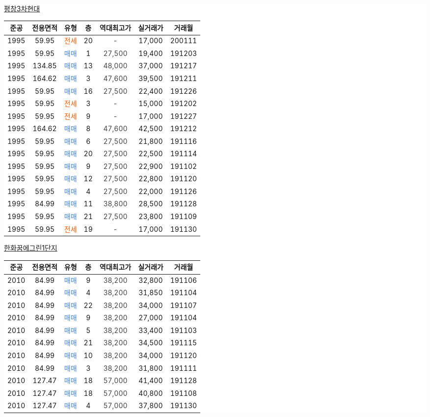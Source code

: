 [평창3차현대](https://search.naver.com/search.naver?query=%EC%9A%B8%EC%82%B0%EA%B4%91%EC%97%AD%EC%8B%9C+%EB%82%A8%EA%B5%AC+%EC%82%BC%EC%82%B0%EB%8F%99+%ED%8F%89%EC%B0%BD3%EC%B0%A8%ED%98%84%EB%8C%80)

|준공|전용면적|유형|층|역대최고가|실거래가|거래월|
|:---:|:---:|:---:|:---:|:---:|:---:|:---:|
|1995|59.95|<span style="color:#ff5a00">전세</span>|20|<span style="color:#444444">-</span>|17,000|200111|
|1995|59.95|<span style="color:#4285f3">매매</span>|1|<span style="color:#444444">27,500</span>|19,400|191203|
|1995|134.85|<span style="color:#4285f3">매매</span>|13|<span style="color:#444444">48,000</span>|37,000|191217|
|1995|164.62|<span style="color:#4285f3">매매</span>|3|<span style="color:#444444">47,600</span>|39,500|191211|
|1995|59.95|<span style="color:#4285f3">매매</span>|16|<span style="color:#444444">27,500</span>|22,400|191226|
|1995|59.95|<span style="color:#ff5a00">전세</span>|3|<span style="color:#444444">-</span>|15,000|191202|
|1995|59.95|<span style="color:#ff5a00">전세</span>|9|<span style="color:#444444">-</span>|17,000|191227|
|1995|164.62|<span style="color:#4285f3">매매</span>|8|<span style="color:#444444">47,600</span>|42,500|191212|
|1995|59.95|<span style="color:#4285f3">매매</span>|6|<span style="color:#444444">27,500</span>|21,800|191116|
|1995|59.95|<span style="color:#4285f3">매매</span>|20|<span style="color:#444444">27,500</span>|22,500|191114|
|1995|59.95|<span style="color:#4285f3">매매</span>|9|<span style="color:#444444">27,500</span>|22,900|191102|
|1995|59.95|<span style="color:#4285f3">매매</span>|12|<span style="color:#444444">27,500</span>|22,800|191120|
|1995|59.95|<span style="color:#4285f3">매매</span>|4|<span style="color:#444444">27,500</span>|22,000|191126|
|1995|84.99|<span style="color:#4285f3">매매</span>|11|<span style="color:#444444">38,800</span>|28,500|191128|
|1995|59.95|<span style="color:#4285f3">매매</span>|21|<span style="color:#444444">27,500</span>|23,800|191109|
|1995|59.95|<span style="color:#ff5a00">전세</span>|19|<span style="color:#444444">-</span>|17,000|191130|

[한화꿈에그린1단지](https://search.naver.com/search.naver?query=%EC%9A%B8%EC%82%B0%EA%B4%91%EC%97%AD%EC%8B%9C+%EB%82%A8%EA%B5%AC+%EC%82%BC%EC%82%B0%EB%8F%99+%ED%95%9C%ED%99%94%EA%BF%88%EC%97%90%EA%B7%B8%EB%A6%B01%EB%8B%A8%EC%A7%80)

|준공|전용면적|유형|층|역대최고가|실거래가|거래월|
|:---:|:---:|:---:|:---:|:---:|:---:|:---:|
|2010|84.99|<span style="color:#4285f3">매매</span>|9|<span style="color:#444444">38,200</span>|32,800|191106|
|2010|84.99|<span style="color:#4285f3">매매</span>|4|<span style="color:#444444">38,200</span>|31,850|191104|
|2010|84.99|<span style="color:#4285f3">매매</span>|22|<span style="color:#444444">38,200</span>|34,000|191107|
|2010|84.99|<span style="color:#4285f3">매매</span>|9|<span style="color:#444444">38,200</span>|27,000|191104|
|2010|84.99|<span style="color:#4285f3">매매</span>|5|<span style="color:#444444">38,200</span>|33,400|191103|
|2010|84.99|<span style="color:#4285f3">매매</span>|21|<span style="color:#444444">38,200</span>|34,500|191115|
|2010|84.99|<span style="color:#4285f3">매매</span>|10|<span style="color:#444444">38,200</span>|34,000|191120|
|2010|84.99|<span style="color:#4285f3">매매</span>|3|<span style="color:#444444">38,200</span>|31,800|191111|
|2010|127.47|<span style="color:#4285f3">매매</span>|18|<span style="color:#444444">57,000</span>|41,400|191128|
|2010|127.47|<span style="color:#4285f3">매매</span>|18|<span style="color:#444444">57,000</span>|40,800|191108|
|2010|127.47|<span style="color:#4285f3">매매</span>|4|<span style="color:#444444">57,000</span>|37,800|191130|
